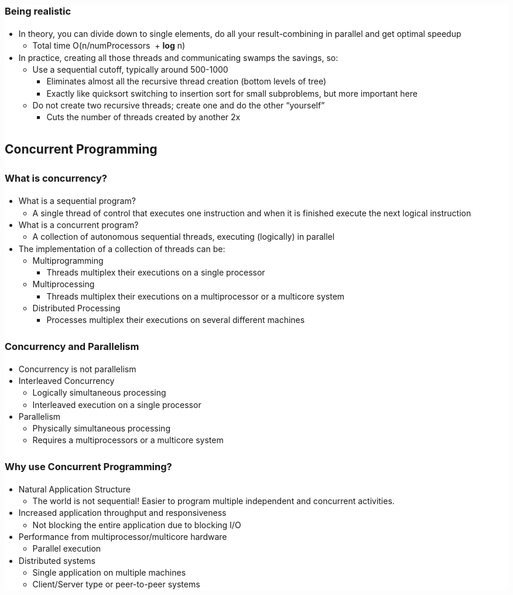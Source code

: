 ### Being realistic

- In theory, you can divide down to single elements, do all your result-combining in parallel and get optimal speedup
	- Total time O(n/numProcessors  + **log** n)
- In practice, creating all those threads and communicating swamps the savings, so:
	- Use a sequential cutoff, typically around 500-1000
		- Eliminates almost all the recursive thread creation (bottom levels of tree)
		- Exactly like quicksort switching to insertion sort for small subproblems, but more important here
	- Do not create two recursive threads; create one and do the other “yourself”
		- Cuts the number of threads created by another 2x

## Concurrent Programming

### What is concurrency?

- What is a sequential program?
	- A single thread of control that executes one instruction and when it is finished execute the next logical instruction
- What is a concurrent program?
	- A collection of autonomous sequential threads, executing (logically) in parallel
- The implementation of a collection of threads can be:
	- Multiprogramming
		- Threads multiplex their executions on a single processor
	- Multiprocessing
		- Threads multiplex their executions on a multiprocessor or a multicore system
	- Distributed Processing
		- Processes multiplex their executions on several different machines

### Concurrency and Parallelism

- Concurrency is not parallelism
- Interleaved Concurrency
	- Logically simultaneous processing
	- Interleaved execution on a single processor
- Parallelism
	- Physically simultaneous processing
	- Requires a multiprocessors or a multicore system

### Why use Concurrent Programming?

- Natural Application Structure
	- The world is not sequential! Easier to program multiple independent and concurrent activities.
- Increased application throughput and responsiveness
	- Not blocking the entire application due to blocking I/O
- Performance from multiprocessor/multicore hardware
	- Parallel execution
- Distributed systems
	- Single application on multiple machines
	- Client/Server type or peer-to-peer systems
